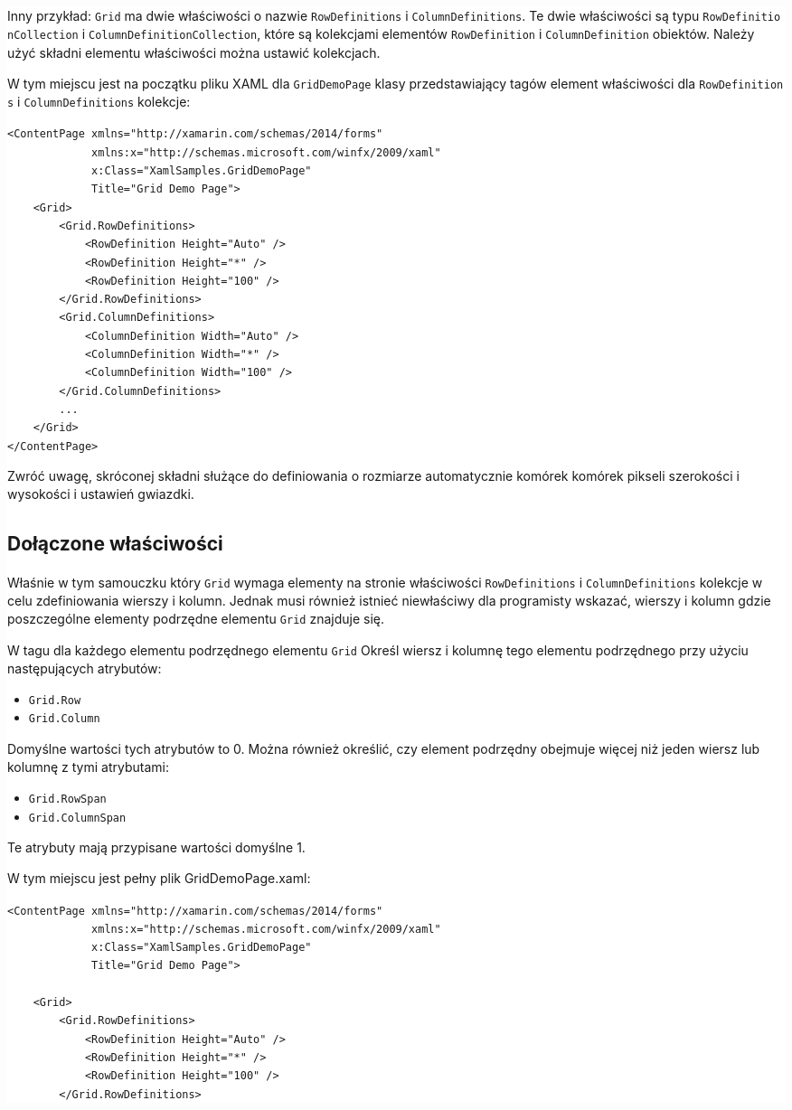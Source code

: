 Inny przykład: `Grid` ma dwie właściwości o nazwie `RowDefinitions` i `ColumnDefinitions`. Te dwie właściwości są typu `RowDefinitionCollection` i `ColumnDefinitionCollection`, które są kolekcjami elementów `RowDefinition` i `ColumnDefinition` obiektów. Należy użyć składni elementu właściwości można ustawić kolekcjach.

W tym miejscu jest na początku pliku XAML dla `GridDemoPage` klasy przedstawiający tagów element właściwości dla `RowDefinitions` i `ColumnDefinitions` kolekcje:

```xaml
<ContentPage xmlns="http://xamarin.com/schemas/2014/forms"
             xmlns:x="http://schemas.microsoft.com/winfx/2009/xaml"
             x:Class="XamlSamples.GridDemoPage"
             Title="Grid Demo Page">
    <Grid>
        <Grid.RowDefinitions>
            <RowDefinition Height="Auto" />
            <RowDefinition Height="*" />
            <RowDefinition Height="100" />
        </Grid.RowDefinitions>
        <Grid.ColumnDefinitions>
            <ColumnDefinition Width="Auto" />
            <ColumnDefinition Width="*" />
            <ColumnDefinition Width="100" />
        </Grid.ColumnDefinitions>
        ...
    </Grid>
</ContentPage>
```

Zwróć uwagę, skróconej składni służące do definiowania o rozmiarze automatycznie komórek komórek pikseli szerokości i wysokości i ustawień gwiazdki.

## <a name="attached-properties"></a>Dołączone właściwości

Właśnie w tym samouczku który `Grid` wymaga elementy na stronie właściwości `RowDefinitions` i `ColumnDefinitions` kolekcje w celu zdefiniowania wierszy i kolumn. Jednak musi również istnieć niewłaściwy dla programisty wskazać, wierszy i kolumn gdzie poszczególne elementy podrzędne elementu `Grid` znajduje się.

W tagu dla każdego elementu podrzędnego elementu `Grid` Określ wiersz i kolumnę tego elementu podrzędnego przy użyciu następujących atrybutów:

-  `Grid.Row`
-  `Grid.Column`

Domyślne wartości tych atrybutów to 0. Można również określić, czy element podrzędny obejmuje więcej niż jeden wiersz lub kolumnę z tymi atrybutami:

-  `Grid.RowSpan`
-  `Grid.ColumnSpan`

Te atrybuty mają przypisane wartości domyślne 1.

W tym miejscu jest pełny plik GridDemoPage.xaml:

```xaml
<ContentPage xmlns="http://xamarin.com/schemas/2014/forms"
             xmlns:x="http://schemas.microsoft.com/winfx/2009/xaml"
             x:Class="XamlSamples.GridDemoPage"
             Title="Grid Demo Page">

    <Grid>
        <Grid.RowDefinitions>
            <RowDefinition Height="Auto" />
            <RowDefinition Height="*" />
            <RowDefinition Height="100" />
        </Grid.RowDefinitions>

```